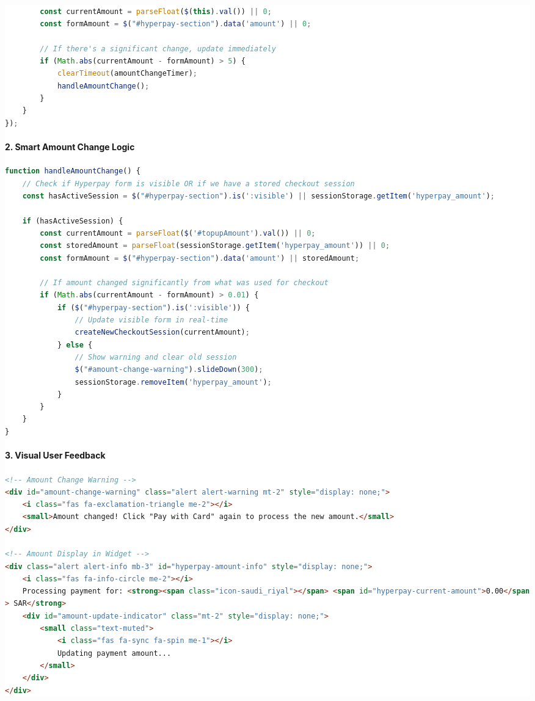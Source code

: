 ```javascript
        const currentAmount = parseFloat($(this).val()) || 0;
        const formAmount = $("#hyperpay-section").data('amount') || 0;
        
        // If there's a significant change, update immediately
        if (Math.abs(currentAmount - formAmount) > 5) {
            clearTimeout(amountChangeTimer);
            handleAmountChange();
        }
    }
});
```

#### 2. **Smart Amount Change Logic**
```javascript
function handleAmountChange() {
    // Check if Hyperpay form is visible OR if we have a stored checkout session
    const hasActiveSession = $("#hyperpay-section").is(':visible') || sessionStorage.getItem('hyperpay_amount');
    
    if (hasActiveSession) {
        const currentAmount = parseFloat($('#topupAmount').val()) || 0;
        const storedAmount = parseFloat(sessionStorage.getItem('hyperpay_amount')) || 0;
        const formAmount = $("#hyperpay-section").data('amount') || storedAmount;
        
        // If amount changed significantly from what was used for checkout
        if (Math.abs(currentAmount - formAmount) > 0.01) {
            if ($("#hyperpay-section").is(':visible')) {
                // Update visible form in real-time
                createNewCheckoutSession(currentAmount);
            } else {
                // Show warning and clear old session
                $("#amount-change-warning").slideDown(300);
                sessionStorage.removeItem('hyperpay_amount');
            }
        }
    }
}
```

#### 3. **Visual User Feedback**
```html
<!-- Amount Change Warning -->
<div id="amount-change-warning" class="alert alert-warning mt-2" style="display: none;">
    <i class="fas fa-exclamation-triangle me-2"></i>
    <small>Amount changed! Click "Pay with Card" again to process the new amount.</small>
</div>

<!-- Amount Display in Widget -->
<div class="alert alert-info mb-3" id="hyperpay-amount-info" style="display: none;">
    <i class="fas fa-info-circle me-2"></i>
    Processing payment for: <strong><span class="icon-saudi_riyal"></span> <span id="hyperpay-current-amount">0.00</span> SAR</strong>
    <div id="amount-update-indicator" class="mt-2" style="display: none;">
        <small class="text-muted">
            <i class="fas fa-sync fa-spin me-1"></i>
            Updating payment amount...
        </small>
    </div>
</div>
```
